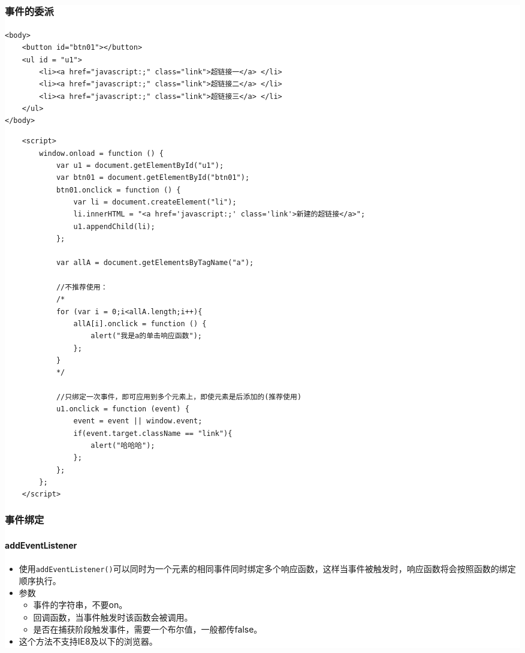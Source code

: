 ### 事件的委派

```
<body>
    <button id="btn01"></button>
    <ul id = "u1">
        <li><a href="javascript:;" class="link">超链接一</a> </li>
        <li><a href="javascript:;" class="link">超链接二</a> </li>
        <li><a href="javascript:;" class="link">超链接三</a> </li>
    </ul>
</body>
```

```
    <script>
        window.onload = function () {
            var u1 = document.getElementById("u1");
            var btn01 = document.getElementById("btn01");
            btn01.onclick = function () {
                var li = document.createElement("li");
                li.innerHTML = "<a href='javascript:;' class='link'>新建的超链接</a>";
                u1.appendChild(li);
            };

            var allA = document.getElementsByTagName("a");

            //不推荐使用：
            /*
            for (var i = 0;i<allA.length;i++){
                allA[i].onclick = function () {
                    alert("我是a的单击响应函数");
                };
            }
            */

            //只绑定一次事件，即可应用到多个元素上，即使元素是后添加的(推荐使用)
            u1.onclick = function (event) {
                event = event || window.event;
                if(event.target.className == "link"){
                    alert("哈哈哈");
                };
            };
        };
    </script>
```

### 事件绑定

#### addEventListener

- 使用`addEventListener()`可以同时为一个元素的相同事件同时绑定多个响应函数，这样当事件被触发时，响应函数将会按照函数的绑定顺序执行。
- 参数
	-	事件的字符串，不要on。
	-	回调函数，当事件触发时该函数会被调用。
	-	是否在捕获阶段触发事件，需要一个布尔值，一般都传false。
- 这个方法不支持IE8及以下的浏览器。
